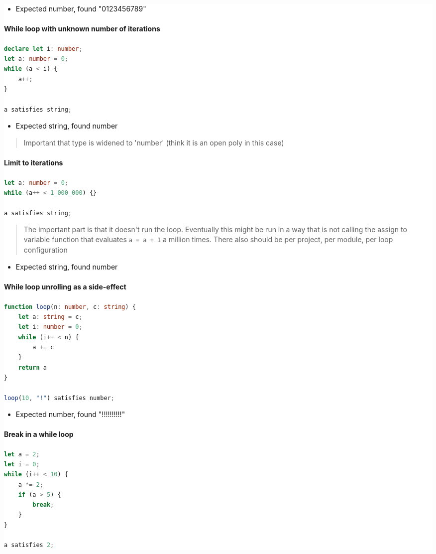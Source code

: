 - Expected number, found "0123456789"

#### While loop with unknown number of iterations

```ts
declare let i: number;
let a: number = 0;
while (a < i) {
	a++;
}

a satisfies string;
```

- Expected string, found number

> Important that type is widened to 'number' (think it is an open poly in this case)

#### Limit to iterations

```ts
let a: number = 0;
while (a++ < 1_000_000) {}

a satisfies string;
```

> The important part is that it doesn't run the loop. Eventually this might be run in a way that is not calling the assign to variable
> function that evaluates `a = a + 1` a million times. There also should be per project, per module, per loop configuration

- Expected string, found number

#### While loop unrolling as a side-effect

```ts
function loop(n: number, c: string) {
	let a: string = c;
	let i: number = 0;
	while (i++ < n) {
		a += c
	}
	return a
}

loop(10, "!") satisfies number;
```

- Expected number, found "!!!!!!!!!!"

#### Break in a while loop

```ts
let a = 2;
let i = 0;
while (i++ < 10) {
	a *= 2;
	if (a > 5) {
		break;
	}
}

a satisfies 2;
```
